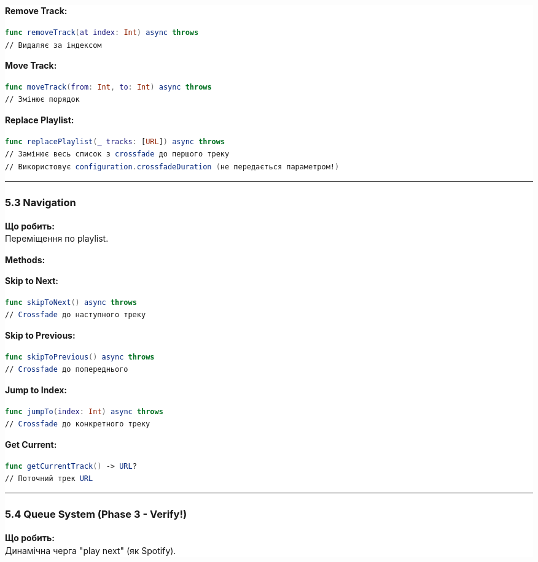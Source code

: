 **Remove Track:**
```swift
func removeTrack(at index: Int) async throws
// Видаляє за індексом
```

**Move Track:**
```swift
func moveTrack(from: Int, to: Int) async throws
// Змінює порядок
```

**Replace Playlist:**
```swift
func replacePlaylist(_ tracks: [URL]) async throws
// Замінює весь список з crossfade до першого треку
// Використовує configuration.crossfadeDuration (не передається параметром!)
```

---

### 5.3 Navigation
**Що робить:**  
Переміщення по playlist.

**Methods:**

**Skip to Next:**
```swift
func skipToNext() async throws
// Crossfade до наступного треку
```

**Skip to Previous:**
```swift
func skipToPrevious() async throws
// Crossfade до попереднього
```

**Jump to Index:**
```swift
func jumpTo(index: Int) async throws
// Crossfade до конкретного треку
```

**Get Current:**
```swift
func getCurrentTrack() -> URL?
// Поточний трек URL
```

---

### 5.4 Queue System (Phase 3 - Verify!)
**Що робить:**  
Динамічна черга "play next" (як Spotify).
